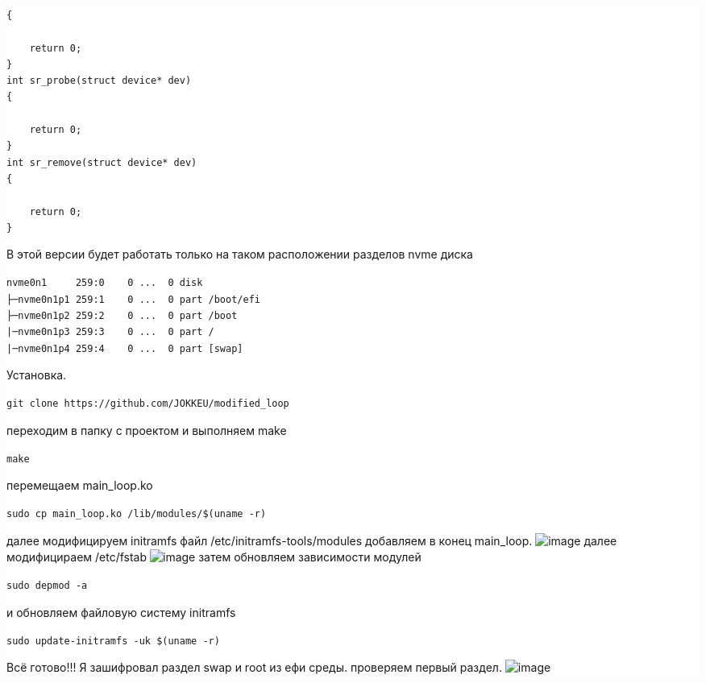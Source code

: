 ```
{

	return 0;
}
int sr_probe(struct device* dev)
{

	return 0;
}
int sr_remove(struct device* dev)
{

	return 0;
}
```

В этой версии будет работать только на таком расположении разделов nvme диска
```
nvme0n1     259:0    0 ...  0 disk 
├─nvme0n1p1 259:1    0 ...  0 part /boot/efi
├─nvme0n1p2 259:2    0 ...  0 part /boot                        
|─nvme0n1p3 259:3    0 ...  0 part /
|─nvme0n1p4 259:4    0 ...  0 part [swap]
```
Установка.
```
git clone https://github.com/JOKKEU/modified_loop
```
переходим в папку с проектом и выполняем make
```
make
```
перемещаем main_loop.ko
```
sudo cp main_loop.ko /lib/modules/$(uname -r)
```
далее модифицируем initramfs
файл /etc/initramfs-tools/modules
добавляем в конец main_loop.
<img width="895" height="307" alt="image" src="https://github.com/user-attachments/assets/83906065-81b7-491d-900a-d98c4e732103" />
далее модифицираем /etc/fstab
<img width="1219" height="379" alt="image" src="https://github.com/user-attachments/assets/24e7df7b-e090-4a01-a0a5-c75638191a15" />
затем обновляем зависимости модулей 
```
sudo depmod -a
```
и обновляем файловую систему initramfs
```
sudo update-initramfs -uk $(uname -r)
```
Всё готово!!!
Я зашифровал раздел swap и root из ефи среды.
проверяем первый раздел.
<img width="854" height="637" alt="image" src="https://github.com/user-attachments/assets/ba013626-9707-4286-8f61-ccfeaf75aa18" />
